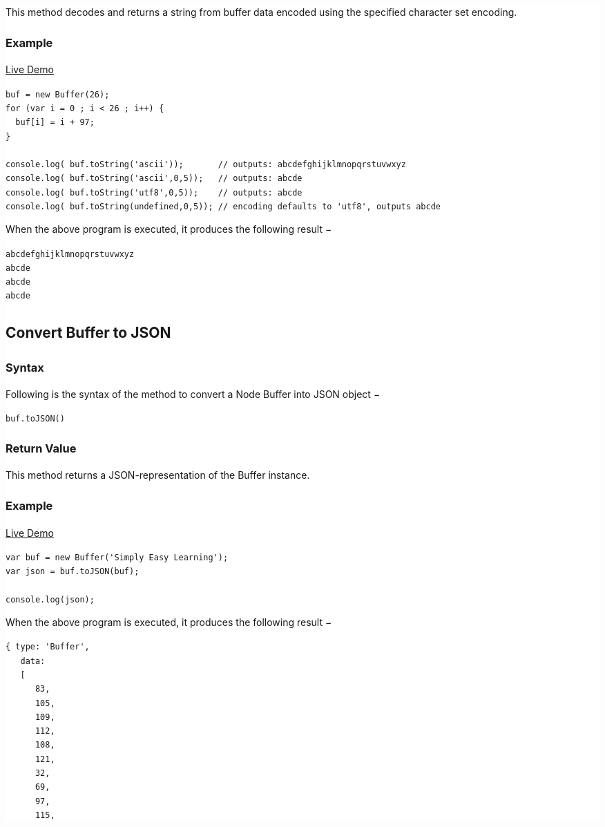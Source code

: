 This method decodes and returns a string from buffer data encoded using the specified character set encoding.

### Example

[Live Demo](http://tpcg.io/ozPB1q)

```
buf = new Buffer(26);
for (var i = 0 ; i < 26 ; i++) {
  buf[i] = i + 97;
}

console.log( buf.toString('ascii'));       // outputs: abcdefghijklmnopqrstuvwxyz
console.log( buf.toString('ascii',0,5));   // outputs: abcde
console.log( buf.toString('utf8',0,5));    // outputs: abcde
console.log( buf.toString(undefined,0,5)); // encoding defaults to 'utf8', outputs abcde
```

When the above program is executed, it produces the following result −

```
abcdefghijklmnopqrstuvwxyz
abcde
abcde
abcde
```

## Convert Buffer to JSON

### Syntax

Following is the syntax of the method to convert a Node Buffer into JSON object −

```
buf.toJSON()
```

### Return Value

This method returns a JSON-representation of the Buffer instance.

### Example

[Live Demo](http://tpcg.io/HKLyQH)

```
var buf = new Buffer('Simply Easy Learning');
var json = buf.toJSON(buf);

console.log(json);
```

When the above program is executed, it produces the following result −

```
{ type: 'Buffer',
   data: 
   [ 
      83,
      105,
      109,
      112,
      108,
      121,
      32,
      69,
      97,
      115,
```